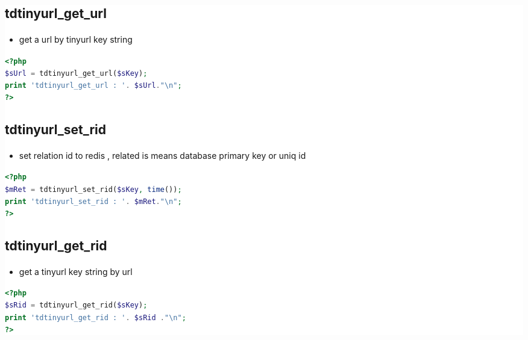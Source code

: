 ## tdtinyurl_get_url

* get a url by tinyurl key string
```php
<?php
$sUrl = tdtinyurl_get_url($sKey);
print 'tdtinyurl_get_url : '. $sUrl."\n";
?>
```

## tdtinyurl_set_rid

* set relation id to redis , related is means database primary key or uniq id

```php
<?php
$mRet = tdtinyurl_set_rid($sKey, time());
print 'tdtinyurl_set_rid : '. $mRet."\n";
?>
```

## tdtinyurl_get_rid

* get a tinyurl key string by url

```php
<?php
$sRid = tdtinyurl_get_rid($sKey);
print 'tdtinyurl_get_rid : '. $sRid ."\n";
?>
```

